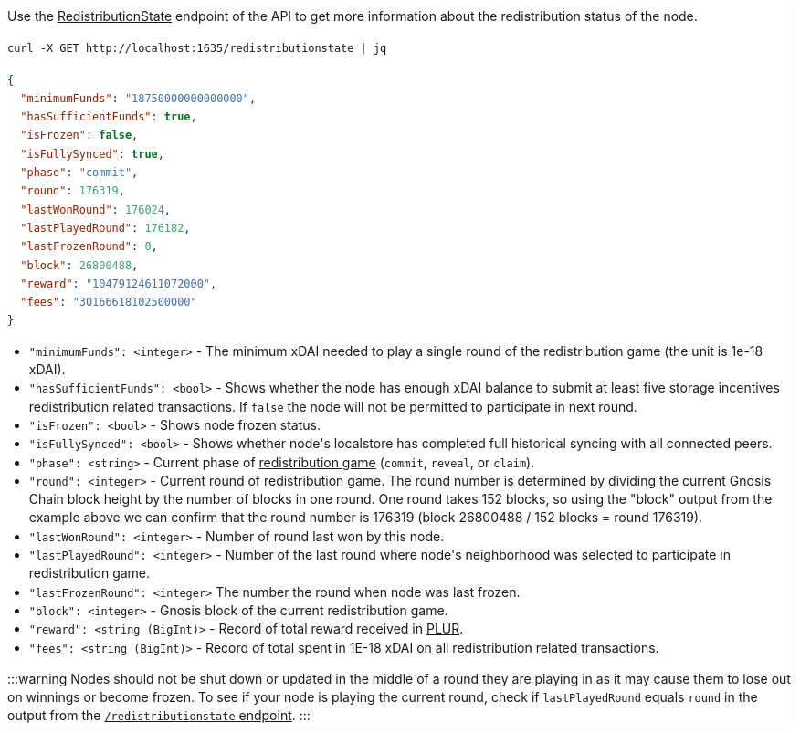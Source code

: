 Use the <a href="/debug-api/#tag/RedistributionState" target="_blank" rel="noopener noreferrer">RedistributionState</a> endpoint of the API to get more information about the redistribution status of the node.

```
curl -X GET http://localhost:1635/redistributionstate | jq
```

```json
{ 
  "minimumFunds": "18750000000000000",
  "hasSufficientFunds": true,
  "isFrozen": false,
  "isFullySynced": true,
  "phase": "commit",
  "round": 176319,
  "lastWonRound": 176024,
  "lastPlayedRound": 176182,
  "lastFrozenRound": 0,
  "block": 26800488,
  "reward": "10479124611072000",
  "fees": "30166618102500000"
}
```
* `"minimumFunds": <integer>` - The minimum xDAI needed to play a single round of the redistribution game (the unit is 1e-18 xDAI).
* `"hasSufficientFunds": <bool>` - Shows whether the node has enough xDAI balance to submit at least five storage incentives redistribution related transactions.  If `false` the node will not be permitted to participate in next round.
* `"isFrozen": <bool>` - Shows node frozen status.
* `"isFullySynced": <bool>` - Shows whether node's localstore has completed full historical syncing with all connected peers.
* `"phase": <string>` - Current phase of [redistribution game](/docs/learn/technology/incentives#storage-incentives-details) (`commit`, `reveal`, or `claim`).
* `"round": <integer>` - Current round of redistribution game. The round number is determined by dividing the current Gnosis Chain block height by the number of blocks in one round. One round takes 152 blocks, so using the "block" output from the example above we can confirm that the round number is 176319 (block 26800488 / 152 blocks = round 176319).   
* `"lastWonRound": <integer>` - Number of round last won by this node.
* `"lastPlayedRound": <integer>` - Number of the last round where node's neighborhood was selected to participate in redistribution game.
* `"lastFrozenRound": <integer>` The number the round when node was last frozen. 
* `"block": <integer>` - Gnosis block of the current redistribution game.
* `"reward": <string (BigInt)>` - Record of total reward received in [PLUR](/docs/learn/glossary#plur).
* `"fees": <string (BigInt)>` - Record of total spent in 1E-18 xDAI on all redistribution related transactions.


:::warning
Nodes should not be shut down or updated in the middle of a round they are playing in as it may cause them to lose out on winnings or become frozen. To see if your node is playing the current round, check if `lastPlayedRound` equals `round` in the output from the [`/redistributionstate` endpoint](/debug-api/#tag/RedistributionState/paths/~1redistributionstate/get).
:::
